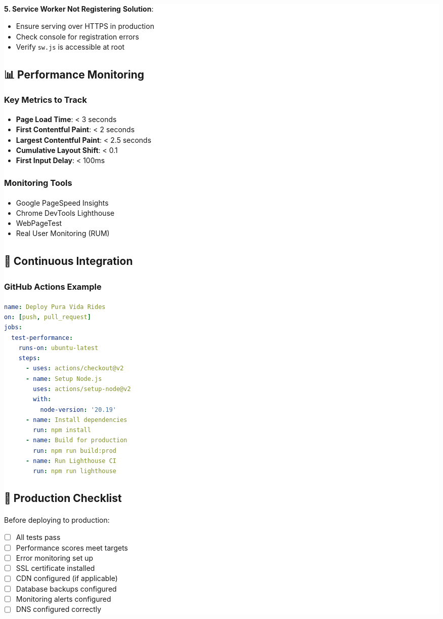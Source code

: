 **5. Service Worker Not Registering**
**Solution**:
- Ensure serving over HTTPS in production
- Check console for registration errors
- Verify `sw.js` is accessible at root

## 📊 Performance Monitoring

### Key Metrics to Track
- **Page Load Time**: < 3 seconds
- **First Contentful Paint**: < 2 seconds  
- **Largest Contentful Paint**: < 2.5 seconds
- **Cumulative Layout Shift**: < 0.1
- **First Input Delay**: < 100ms

### Monitoring Tools
- Google PageSpeed Insights
- Chrome DevTools Lighthouse
- WebPageTest
- Real User Monitoring (RUM)

## 🔄 Continuous Integration

### GitHub Actions Example
```yaml
name: Deploy Pura Vida Rides
on: [push, pull_request]
jobs:
  test-performance:
    runs-on: ubuntu-latest
    steps:
      - uses: actions/checkout@v2
      - name: Setup Node.js
        uses: actions/setup-node@v2
        with:
          node-version: '20.19'
      - name: Install dependencies
        run: npm install
      - name: Build for production
        run: npm run build:prod
      - name: Run Lighthouse CI
        run: npm run lighthouse
```

## 🎯 Production Checklist

Before deploying to production:
- [ ] All tests pass
- [ ] Performance scores meet targets
- [ ] Error monitoring set up
- [ ] SSL certificate installed
- [ ] CDN configured (if applicable)
- [ ] Database backups configured
- [ ] Monitoring alerts configured
- [ ] DNS configured correctly
